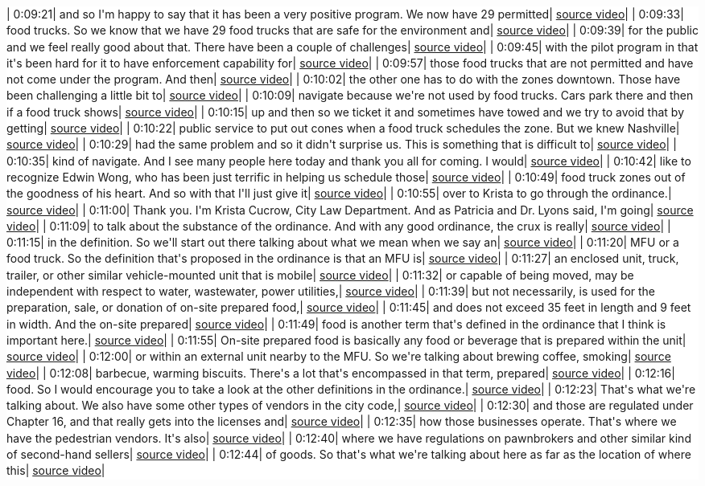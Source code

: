 | 0:09:21| and so I'm happy to say that it has been a very positive program. We now have 29 permitted| [source video](https://archive.org/details/citycouncilwsr3877160324_201908?start=561)|
| 0:09:33| food trucks. So we know that we have 29 food trucks that are safe for the environment and| [source video](https://archive.org/details/citycouncilwsr3877160324_201908?start=573)|
| 0:09:39| for the public and we feel really good about that. There have been a couple of challenges| [source video](https://archive.org/details/citycouncilwsr3877160324_201908?start=579)|
| 0:09:45| with the pilot program in that it's been hard for it to have enforcement capability for| [source video](https://archive.org/details/citycouncilwsr3877160324_201908?start=585)|
| 0:09:57| those food trucks that are not permitted and have not come under the program. And then| [source video](https://archive.org/details/citycouncilwsr3877160324_201908?start=597)|
| 0:10:02| the other one has to do with the zones downtown. Those have been challenging a little bit to| [source video](https://archive.org/details/citycouncilwsr3877160324_201908?start=602)|
| 0:10:09| navigate because we're not used by food trucks. Cars park there and then if a food truck shows| [source video](https://archive.org/details/citycouncilwsr3877160324_201908?start=609)|
| 0:10:15| up and then so we ticket it and sometimes have towed and we try to avoid that by getting| [source video](https://archive.org/details/citycouncilwsr3877160324_201908?start=615)|
| 0:10:22| public service to put out cones when a food truck schedules the zone. But we knew Nashville| [source video](https://archive.org/details/citycouncilwsr3877160324_201908?start=622)|
| 0:10:29| had the same problem and so it didn't surprise us. This is something that is difficult to| [source video](https://archive.org/details/citycouncilwsr3877160324_201908?start=629)|
| 0:10:35| kind of navigate. And I see many people here today and thank you all for coming. I would| [source video](https://archive.org/details/citycouncilwsr3877160324_201908?start=635)|
| 0:10:42| like to recognize Edwin Wong, who has been just terrific in helping us schedule those| [source video](https://archive.org/details/citycouncilwsr3877160324_201908?start=642)|
| 0:10:49| food truck zones out of the goodness of his heart. And so with that I'll just give it| [source video](https://archive.org/details/citycouncilwsr3877160324_201908?start=649)|
| 0:10:55| over to Krista to go through the ordinance.| [source video](https://archive.org/details/citycouncilwsr3877160324_201908?start=655)|
| 0:11:00| Thank you. I'm Krista Cucrow, City Law Department. And as Patricia and Dr. Lyons said, I'm going| [source video](https://archive.org/details/citycouncilwsr3877160324_201908?start=660)|
| 0:11:09| to talk about the substance of the ordinance. And with any good ordinance, the crux is really| [source video](https://archive.org/details/citycouncilwsr3877160324_201908?start=669)|
| 0:11:15| in the definition. So we'll start out there talking about what we mean when we say an| [source video](https://archive.org/details/citycouncilwsr3877160324_201908?start=675)|
| 0:11:20| MFU or a food truck. So the definition that's proposed in the ordinance is that an MFU is| [source video](https://archive.org/details/citycouncilwsr3877160324_201908?start=680)|
| 0:11:27| an enclosed unit, truck, trailer, or other similar vehicle-mounted unit that is mobile| [source video](https://archive.org/details/citycouncilwsr3877160324_201908?start=687)|
| 0:11:32| or capable of being moved, may be independent with respect to water, wastewater, power utilities,| [source video](https://archive.org/details/citycouncilwsr3877160324_201908?start=692)|
| 0:11:39| but not necessarily, is used for the preparation, sale, or donation of on-site prepared food,| [source video](https://archive.org/details/citycouncilwsr3877160324_201908?start=699)|
| 0:11:45| and does not exceed 35 feet in length and 9 feet in width. And the on-site prepared| [source video](https://archive.org/details/citycouncilwsr3877160324_201908?start=705)|
| 0:11:49| food is another term that's defined in the ordinance that I think is important here.| [source video](https://archive.org/details/citycouncilwsr3877160324_201908?start=709)|
| 0:11:55| On-site prepared food is basically any food or beverage that is prepared within the unit| [source video](https://archive.org/details/citycouncilwsr3877160324_201908?start=715)|
| 0:12:00| or within an external unit nearby to the MFU. So we're talking about brewing coffee, smoking| [source video](https://archive.org/details/citycouncilwsr3877160324_201908?start=720)|
| 0:12:08| barbecue, warming biscuits. There's a lot that's encompassed in that term, prepared| [source video](https://archive.org/details/citycouncilwsr3877160324_201908?start=728)|
| 0:12:16| food. So I would encourage you to take a look at the other definitions in the ordinance.| [source video](https://archive.org/details/citycouncilwsr3877160324_201908?start=736)|
| 0:12:23| That's what we're talking about. We also have some other types of vendors in the city code,| [source video](https://archive.org/details/citycouncilwsr3877160324_201908?start=743)|
| 0:12:30| and those are regulated under Chapter 16, and that really gets into the licenses and| [source video](https://archive.org/details/citycouncilwsr3877160324_201908?start=750)|
| 0:12:35| how those businesses operate. That's where we have the pedestrian vendors. It's also| [source video](https://archive.org/details/citycouncilwsr3877160324_201908?start=755)|
| 0:12:40| where we have regulations on pawnbrokers and other similar kind of second-hand sellers| [source video](https://archive.org/details/citycouncilwsr3877160324_201908?start=760)|
| 0:12:44| of goods. So that's what we're talking about here as far as the location of where this| [source video](https://archive.org/details/citycouncilwsr3877160324_201908?start=764)|